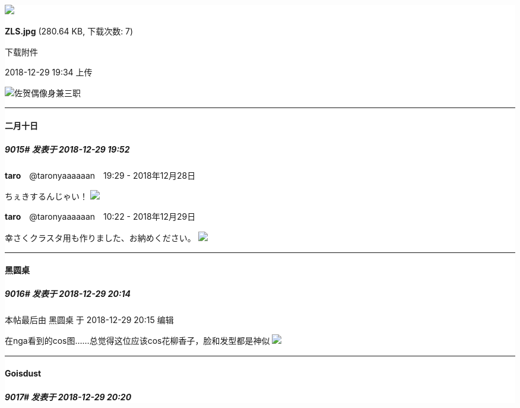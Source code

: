 <img src="https://img.saraba1st.com/forum/201812/29/193447uitikt4vy3z3x38x.jpg" referrerpolicy="no-referrer">


<strong>ZLS.jpg</strong> (280.64 KB, 下载次数: 7)

下载附件

2018-12-29 19:34 上传





<img src="https://static.saraba1st.com/image/smiley/face2017/065.png" referrerpolicy="no-referrer">佐贺偶像身兼三职







*****

####  二月十日  
##### 9015#       发表于 2018-12-29 19:52



<strong>taro</strong>　@taronyaaaaaan　19:29 - 2018年12月28日

ちぇきするんじゃい！
<img src="http://ww1.sinaimg.cn/large/6840fbb0gy1fynus1atzuj20s00kxn0c.jpg" referrerpolicy="no-referrer">

<strong>taro</strong>　@taronyaaaaaan　10:22 - 2018年12月29日

幸さくクラスタ用も作りました、お納めください。
<img src="http://ww1.sinaimg.cn/large/6840fbb0gy1fynuxu3qkxj20s00kxdj3.jpg" referrerpolicy="no-referrer">







*****

####  黑圆桌  
##### 9016#       发表于 2018-12-29 20:14



 本帖最后由 黑圆桌 于 2018-12-29 20:15 编辑 

在nga看到的cos图……总觉得这位应该cos花柳香子，脸和发型都是神似
<img src="https://img.nga.178.com/attachments/mon_201812/29/-9lddQ5-gbnuZ1qT3cSnc-z0.jpg" referrerpolicy="no-referrer">








*****

####  Goisdust  
##### 9017#       发表于 2018-12-29 20:20
